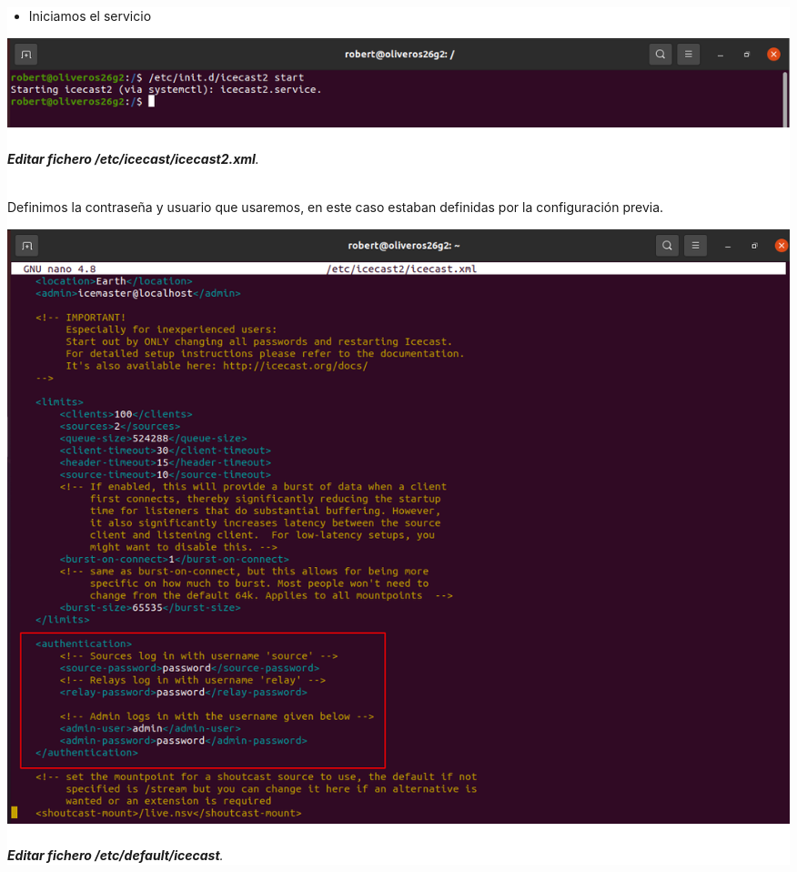 - Iniciamos el servicio

![](img/010.png)

###### ***Editar fichero /etc/icecast/icecast2.xml***. <a name="id2.1"></a>

Definimos la contraseña y usuario que usaremos, en este caso estaban definidas por la configuración previa.

![](img/008.png)

###### ***Editar fichero /etc/default/icecast***. <a name="id2.2"></a>
